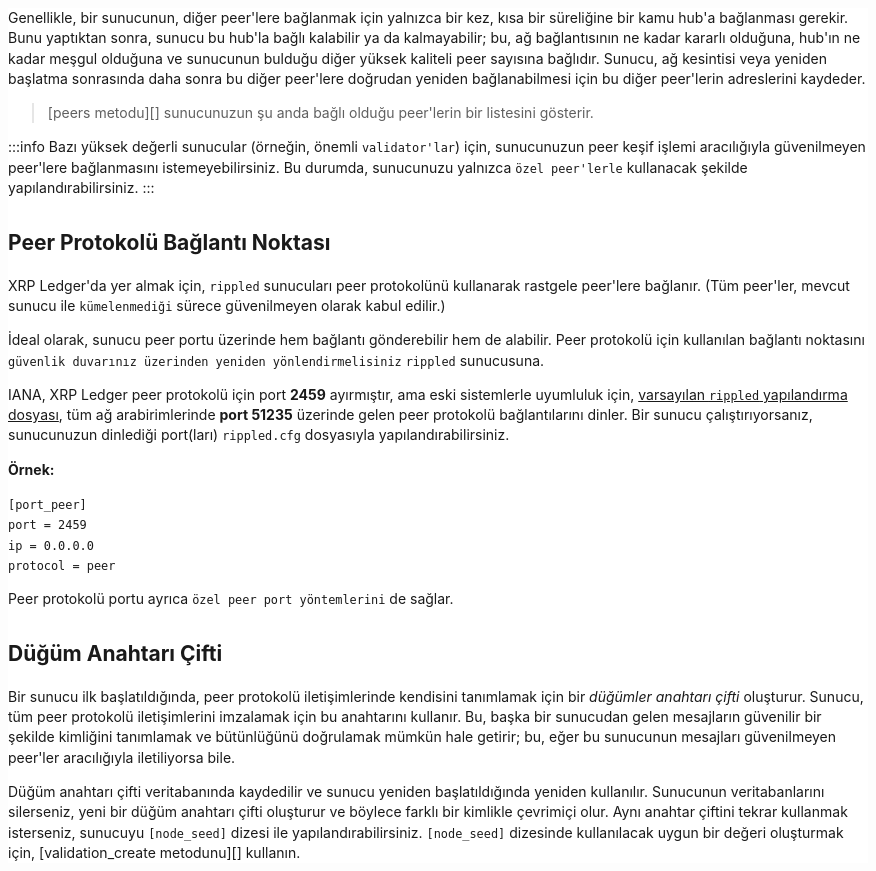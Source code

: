 Genellikle, bir sunucunun, diğer peer'lere bağlanmak için yalnızca bir kez, kısa bir süreliğine bir kamu hub'a bağlanması gerekir. Bunu yaptıktan sonra, sunucu bu hub'la bağlı kalabilir ya da kalmayabilir; bu, ağ bağlantısının ne kadar kararlı olduğuna, hub'ın ne kadar meşgul olduğuna ve sunucunun bulduğu diğer yüksek kaliteli peer sayısına bağlıdır. Sunucu, ağ kesintisi veya yeniden başlatma sonrasında daha sonra bu diğer peer'lere doğrudan yeniden bağlanabilmesi için bu diğer peer'lerin adreslerini kaydeder.

> [peers metodu][] sunucunuzun şu anda bağlı olduğu peer'lerin bir listesini gösterir.

:::info
Bazı yüksek değerli sunucular (örneğin, önemli `validator'lar`) için, sunucunuzun peer keşif işlemi aracılığıyla güvenilmeyen peer'lere bağlanmasını istemeyebilirsiniz. Bu durumda, sunucunuzu yalnızca `özel peer'lerle` kullanacak şekilde yapılandırabilirsiniz.
:::

## Peer Protokolü Bağlantı Noktası

XRP Ledger'da yer almak için, `rippled` sunucuları peer protokolünü kullanarak rastgele peer'lere bağlanır. (Tüm peer'ler, mevcut sunucu ile `kümelenmediği` sürece güvenilmeyen olarak kabul edilir.)

İdeal olarak, sunucu peer portu üzerinde hem bağlantı gönderebilir hem de alabilir. Peer protokolü için kullanılan bağlantı noktasını `güvenlik duvarınız üzerinden yeniden yönlendirmelisiniz` `rippled` sunucusuna.

IANA, XRP Ledger peer protokolü için port **2459** ayırmıştır, ama eski sistemlerle uyumluluk için, [varsayılan `rippled` yapılandırma dosyası](https://github.com/XRPLF/rippled/blob/master/cfg/rippled-example.cfg), tüm ağ arabirimlerinde **port 51235** üzerinde gelen peer protokolü bağlantılarını dinler. Bir sunucu çalıştırıyorsanız, sunucunuzun dinlediği port(ları) `rippled.cfg` dosyasıyla yapılandırabilirsiniz.

**Örnek:**

```
[port_peer]
port = 2459
ip = 0.0.0.0
protocol = peer
```

Peer protokolü portu ayrıca `özel peer port yöntemlerini` de sağlar.

## Düğüm Anahtarı Çifti

Bir sunucu ilk başlatıldığında, peer protokolü iletişimlerinde kendisini tanımlamak için bir _düğümler anahtarı çifti_ oluşturur. Sunucu, tüm peer protokolü iletişimlerini imzalamak için bu anahtarını kullanır. Bu, başka bir sunucudan gelen mesajların güvenilir bir şekilde kimliğini tanımlamak ve bütünlüğünü doğrulamak mümkün hale getirir; bu, eğer bu sunucunun mesajları güvenilmeyen peer'ler aracılığıyla iletiliyorsa bile.

Düğüm anahtarı çifti veritabanında kaydedilir ve sunucu yeniden başlatıldığında yeniden kullanılır. Sunucunun veritabanlarını silerseniz, yeni bir düğüm anahtarı çifti oluşturur ve böylece farklı bir kimlikle çevrimiçi olur. Aynı anahtar çiftini tekrar kullanmak isterseniz, sunucuyu `[node_seed]` dizesi ile yapılandırabilirsiniz. `[node_seed]` dizesinde kullanılacak uygun bir değeri oluşturmak için, [validation_create metodunu][] kullanın.
